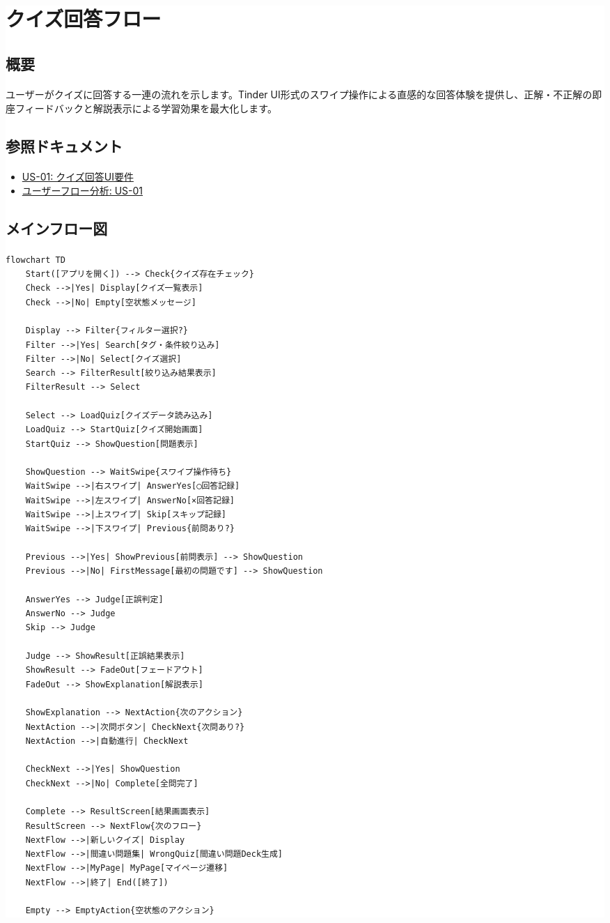 # クイズ回答フロー

## 概要

ユーザーがクイズに回答する一連の流れを示します。Tinder UI形式のスワイプ操作による直感的な回答体験を提供し、正解・不正解の即座フィードバックと解説表示による学習効果を最大化します。

## 参照ドキュメント

- [US-01: クイズ回答UI要件](../1.02_user-stories/us-01_quiz-answering.md)
- [ユーザーフロー分析: US-01](docs/project/ddd-design/2.02_user-flow-analysis/user-flow-analysis.md#us-01-クイズ回答匿名ユーザー)

## メインフロー図

```mermaid
flowchart TD
    Start([アプリを開く]) --> Check{クイズ存在チェック}
    Check -->|Yes| Display[クイズ一覧表示]
    Check -->|No| Empty[空状態メッセージ]

    Display --> Filter{フィルター選択?}
    Filter -->|Yes| Search[タグ・条件絞り込み]
    Filter -->|No| Select[クイズ選択]
    Search --> FilterResult[絞り込み結果表示]
    FilterResult --> Select

    Select --> LoadQuiz[クイズデータ読み込み]
    LoadQuiz --> StartQuiz[クイズ開始画面]
    StartQuiz --> ShowQuestion[問題表示]

    ShowQuestion --> WaitSwipe{スワイプ操作待ち}
    WaitSwipe -->|右スワイプ| AnswerYes[◯回答記録]
    WaitSwipe -->|左スワイプ| AnswerNo[×回答記録]
    WaitSwipe -->|上スワイプ| Skip[スキップ記録]
    WaitSwipe -->|下スワイプ| Previous{前問あり?}

    Previous -->|Yes| ShowPrevious[前問表示] --> ShowQuestion
    Previous -->|No| FirstMessage[最初の問題です] --> ShowQuestion

    AnswerYes --> Judge[正誤判定]
    AnswerNo --> Judge
    Skip --> Judge

    Judge --> ShowResult[正誤結果表示]
    ShowResult --> FadeOut[フェードアウト]
    FadeOut --> ShowExplanation[解説表示]

    ShowExplanation --> NextAction{次のアクション}
    NextAction -->|次問ボタン| CheckNext{次問あり?}
    NextAction -->|自動進行| CheckNext

    CheckNext -->|Yes| ShowQuestion
    CheckNext -->|No| Complete[全問完了]

    Complete --> ResultScreen[結果画面表示]
    ResultScreen --> NextFlow{次のフロー}
    NextFlow -->|新しいクイズ| Display
    NextFlow -->|間違い問題集| WrongQuiz[間違い問題Deck生成]
    NextFlow -->|MyPage| MyPage[マイページ遷移]
    NextFlow -->|終了| End([終了])

    Empty --> EmptyAction{空状態のアクション}
```